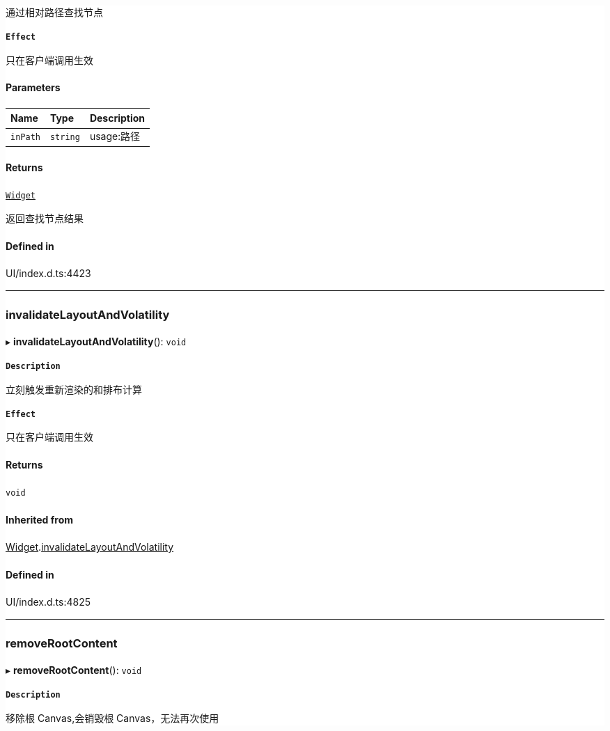 通过相对路径查找节点

**`Effect`**

只在客户端调用生效

#### Parameters

| Name     | Type     | Description |
| :------- | :------- | :---------- |
| `inPath` | `string` | usage:路径  |

#### Returns

[`Widget`](UI.UI.Widget.md)

返回查找节点结果

#### Defined in

UI/index.d.ts:4423

---

### invalidateLayoutAndVolatility

▸ **invalidateLayoutAndVolatility**(): `void`

**`Description`**

立刻触发重新渲染的和排布计算

**`Effect`**

只在客户端调用生效

#### Returns

`void`

#### Inherited from

[Widget](UI.UI.Widget.md).[invalidateLayoutAndVolatility](UI.UI.Widget.md#invalidatelayoutandvolatility)

#### Defined in

UI/index.d.ts:4825

---

### removeRootContent

▸ **removeRootContent**(): `void`

**`Description`**

移除根 Canvas,会销毁根 Canvas，无法再次使用
